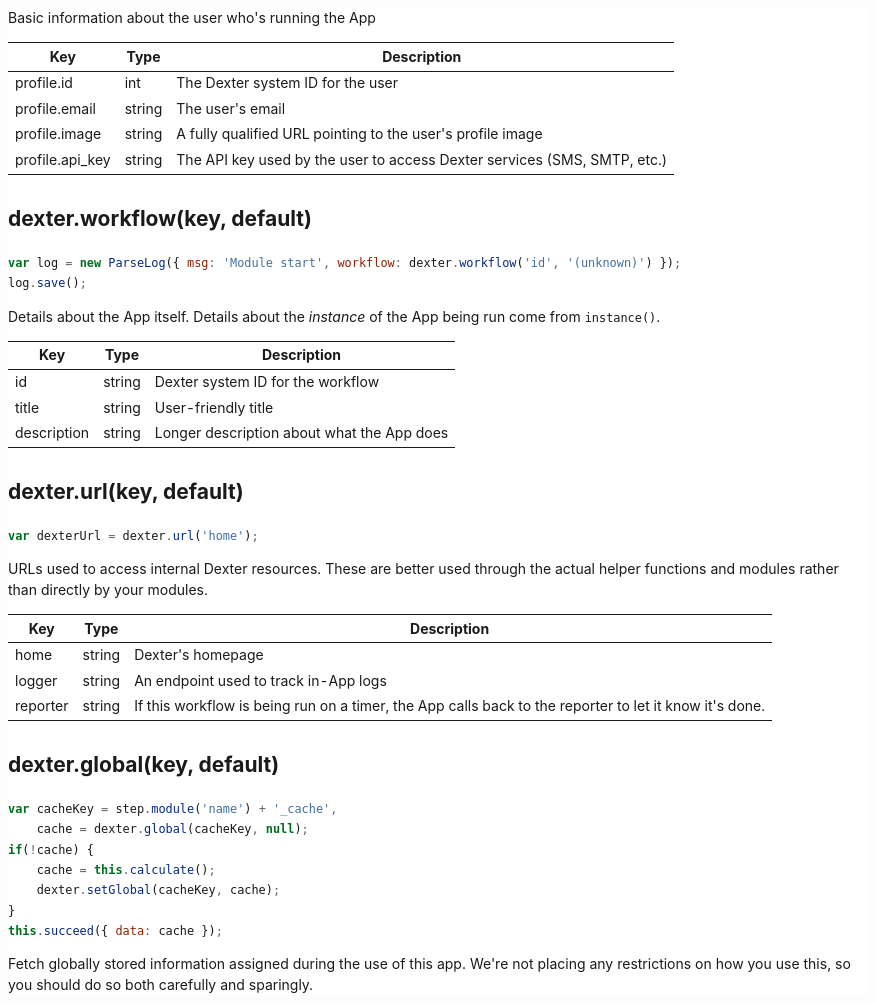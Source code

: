 Basic information about the user who's running the App

Key|Type|Description
---------|--------|-----------
profile.id | int | The Dexter system ID for the user
profile.email | string | The user's email
profile.image | string | A fully qualified URL pointing to the user's profile image
profile.api_key | string | The API key used by the user to access Dexter services (SMS, SMTP, etc.)


## dexter.workflow(key, default)
```javascript
var log = new ParseLog({ msg: 'Module start', workflow: dexter.workflow('id', '(unknown)') });
log.save();
```

Details about the App itself.  Details about the *instance* of the App being run come from `instance()`.

Key|Type|Description
---------|--------|-----------
id | string | Dexter system ID for the workflow
title | string | User-friendly title 
description | string | Longer description about what the App does

## dexter.url(key, default)
```javascript
var dexterUrl = dexter.url('home');
```

URLs used to access internal Dexter resources.  These are better used through the actual helper functions and modules rather than directly by your modules.

Key|Type|Description
---------|--------|-----------
home | string | Dexter's homepage
logger | string | An endpoint used to track in-App logs
reporter | string | If this workflow is being run on a timer, the App calls back to the reporter to let it know it's done.


## dexter.global(key, default)
```javascript
var cacheKey = step.module('name') + '_cache',
    cache = dexter.global(cacheKey, null);
if(!cache) {
    cache = this.calculate();
    dexter.setGlobal(cacheKey, cache);
}
this.succeed({ data: cache });
```

Fetch globally stored information assigned during the use of this app.  We're not placing any restrictions on how you use this, so you should do so both carefully and sparingly.
